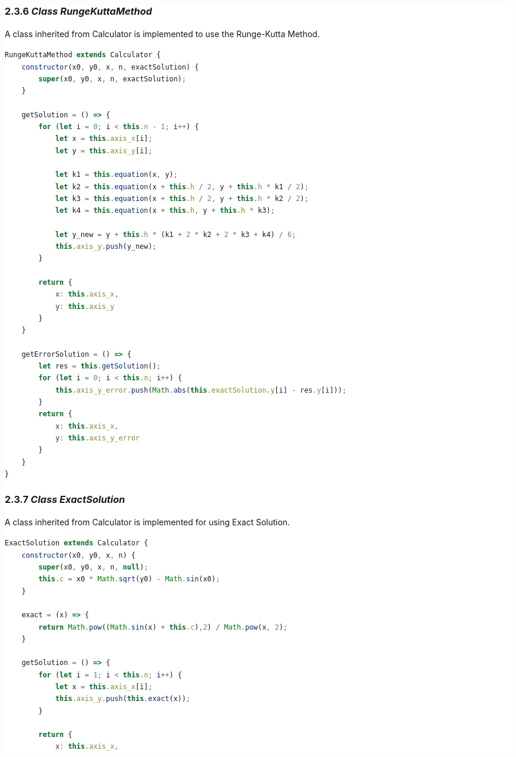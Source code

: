 ### 2.3.6 *Class RungeKuttaMethod*
A class inherited from Calculator is implemented to use the Runge-Kutta Method.

~~~jsx
RungeKuttaMethod extends Calculator {
    constructor(x0, y0, x, n, exactSolution) {
        super(x0, y0, x, n, exactSolution);
    }

    getSolution = () => {
        for (let i = 0; i < this.n - 1; i++) {
            let x = this.axis_x[i];
            let y = this.axis_y[i];

            let k1 = this.equation(x, y);
            let k2 = this.equation(x + this.h / 2, y + this.h * k1 / 2);
            let k3 = this.equation(x + this.h / 2, y + this.h * k2 / 2);
            let k4 = this.equation(x + this.h, y + this.h * k3);

            let y_new = y + this.h * (k1 + 2 * k2 + 2 * k3 + k4) / 6;
            this.axis_y.push(y_new);
        }

        return {
            x: this.axis_x,
            y: this.axis_y
        }
    }

    getErrorSolution = () => {
        let res = this.getSolution();
        for (let i = 0; i < this.n; i++) {
            this.axis_y_error.push(Math.abs(this.exactSolution.y[i] - res.y[i]));
        }
        return {
            x: this.axis_x,
            y: this.axis_y_error
        }
    }
}
~~~

### 2.3.7 *Class ExactSolution*
A class inherited from Calculator is implemented for using Exact Solution.

~~~jsx
ExactSolution extends Calculator {
    constructor(x0, y0, x, n) {
        super(x0, y0, x, n, null);
        this.c = x0 * Math.sqrt(y0) - Math.sin(x0);
    }

    exact = (x) => {
        return Math.pow((Math.sin(x) + this.c),2) / Math.pow(x, 2);
    }

    getSolution = () => {
        for (let i = 1; i < this.n; i++) {
            let x = this.axis_x[i];
            this.axis_y.push(this.exact(x));
        }

        return {
            x: this.axis_x,
~~~